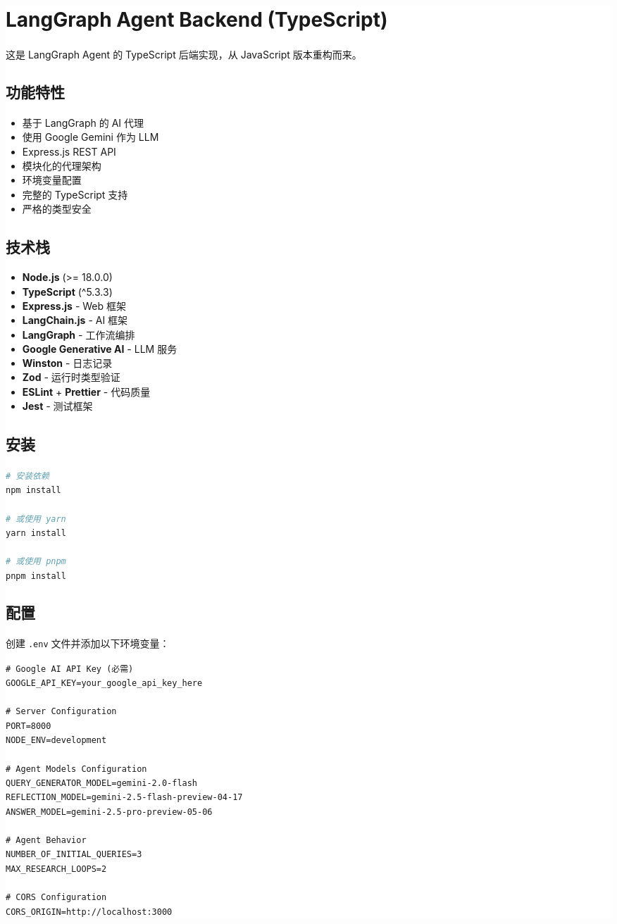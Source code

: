 # LangGraph Agent Backend (TypeScript)

这是 LangGraph Agent 的 TypeScript 后端实现，从 JavaScript 版本重构而来。

## 功能特性

- 基于 LangGraph 的 AI 代理
- 使用 Google Gemini 作为 LLM
- Express.js REST API
- 模块化的代理架构
- 环境变量配置
- 完整的 TypeScript 支持
- 严格的类型安全

## 技术栈

- **Node.js** (>= 18.0.0)
- **TypeScript** (^5.3.3)
- **Express.js** - Web 框架
- **LangChain.js** - AI 框架
- **LangGraph** - 工作流编排
- **Google Generative AI** - LLM 服务
- **Winston** - 日志记录
- **Zod** - 运行时类型验证
- **ESLint** + **Prettier** - 代码质量
- **Jest** - 测试框架

## 安装

```bash
# 安装依赖
npm install

# 或使用 yarn
yarn install

# 或使用 pnpm
pnpm install
```

## 配置

创建 `.env` 文件并添加以下环境变量：

```env
# Google AI API Key (必需)
GOOGLE_API_KEY=your_google_api_key_here

# Server Configuration
PORT=8000
NODE_ENV=development

# Agent Models Configuration
QUERY_GENERATOR_MODEL=gemini-2.0-flash
REFLECTION_MODEL=gemini-2.5-flash-preview-04-17
ANSWER_MODEL=gemini-2.5-pro-preview-05-06

# Agent Behavior
NUMBER_OF_INITIAL_QUERIES=3
MAX_RESEARCH_LOOPS=2

# CORS Configuration
CORS_ORIGIN=http://localhost:3000
```